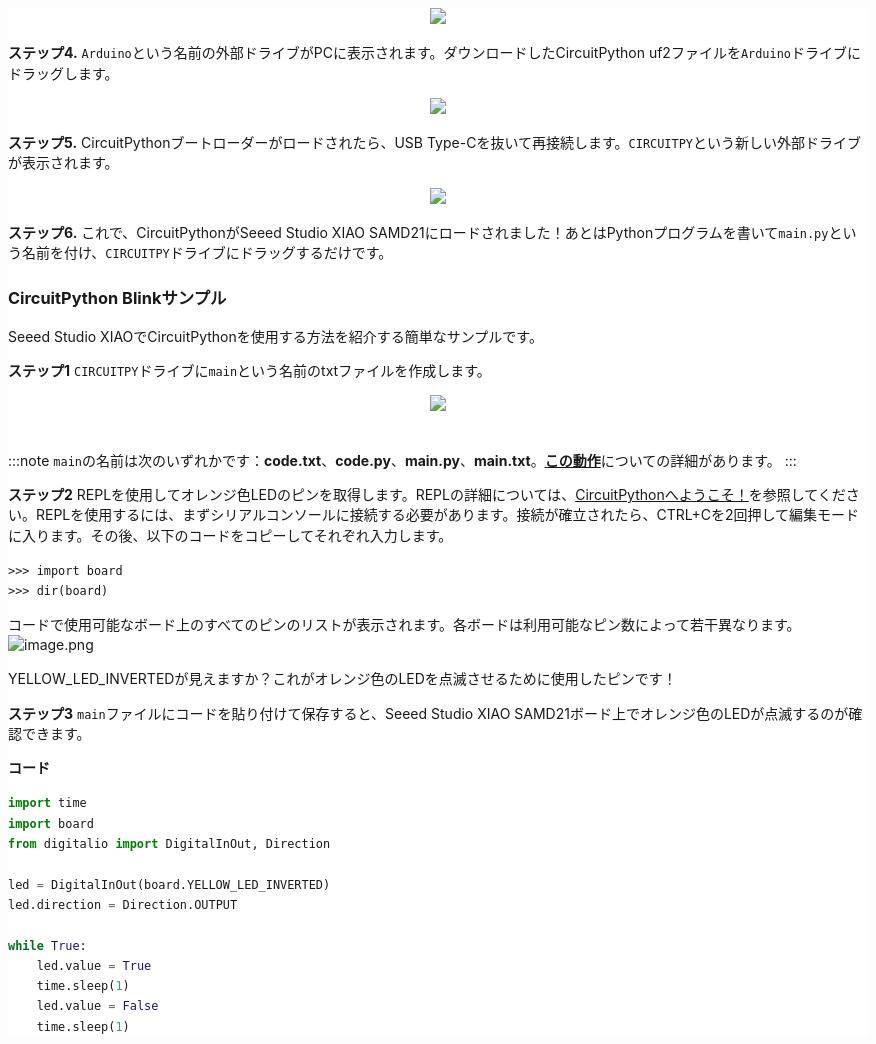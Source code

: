 <div align="center"><img width={850} src="https://files.seeedstudio.com/wiki/Seeeduino-XIAO-Expansion-Board/arduino_boot.png" /></div>

**ステップ4.** `Arduino`という名前の外部ドライブがPCに表示されます。ダウンロードしたCircuitPython uf2ファイルを`Arduino`ドライブにドラッグします。

<div align="center"><img width={850} src="https://files.seeedstudio.com/wiki/Seeeduino-XIAO-Expansion-Board/python_to_arduino.png" /></div>

**ステップ5.** CircuitPythonブートローダーがロードされたら、USB Type-Cを抜いて再接続します。`CIRCUITPY`という新しい外部ドライブが表示されます。

<div align="center"><img width={850} src="https://files.seeedstudio.com/wiki/Seeeduino-XIAO-Expansion-Board/Circuitpy.png" /></div>

**ステップ6.** これで、CircuitPythonがSeeed Studio XIAO SAMD21にロードされました！あとはPythonプログラムを書いて`main.py`という名前を付け、`CIRCUITPY`ドライブにドラッグするだけです。

### CircuitPython Blinkサンプル

Seeed Studio XIAOでCircuitPythonを使用する方法を紹介する簡単なサンプルです。

**ステップ1** `CIRCUITPY`ドライブに`main`という名前のtxtファイルを作成します。

<div align="center"><img width={850} src="https://files.seeedstudio.com/wiki/Seeeduino-XIAO-Expansion-Board/circuit_python_pic/main_create.png" /></div>
<br />

:::note
`main`の名前は次のいずれかです：**code.txt**、**code.py**、**main.py**、**main.txt**。[**この動作**](https://docs.circuitpython.org/en/latest/README.html#behavior)についての詳細があります。
:::

**ステップ2** REPLを使用してオレンジ色LEDのピンを取得します。REPLの詳細については、[CircuitPythonへようこそ！](https://learn.adafruit.com/welcome-to-circuitpython/the-repl)を参照してください。REPLを使用するには、まずシリアルコンソールに接続する必要があります。接続が確立されたら、CTRL+Cを2回押して編集モードに入ります。その後、以下のコードをコピーしてそれぞれ入力します。

```
>>> import board
>>> dir(board)
```

コードで使用可能なボード上のすべてのピンのリストが表示されます。各ボードは利用可能なピン数によって若干異なります。
![image.png](https://files.seeedstudio.com/wiki/Seeeduino-XIAO-Expansion-Board/zh-CN/Seeeduino-XIAO-Expansion-Board12.png)

YELLOW_LED_INVERTEDが見えますか？これがオレンジ色のLEDを点滅させるために使用したピンです！

**ステップ3** `main`ファイルにコードを貼り付けて保存すると、Seeed Studio XIAO SAMD21ボード上でオレンジ色のLEDが点滅するのが確認できます。

**コード**

```py
import time
import board
from digitalio import DigitalInOut, Direction

led = DigitalInOut(board.YELLOW_LED_INVERTED)
led.direction = Direction.OUTPUT

while True:
    led.value = True
    time.sleep(1)
    led.value = False
    time.sleep(1)
```
